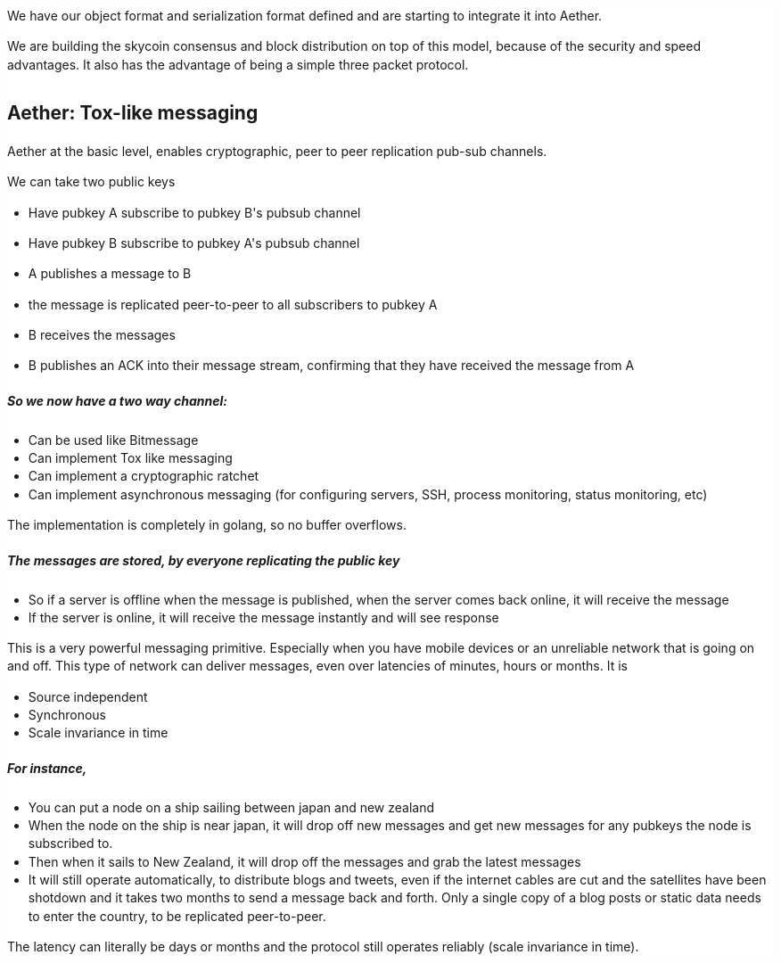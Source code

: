 We have our object format and serialization format defined and are starting to integrate it into Aether.

We are building the skycoin consensus and block distribution on top of this model, because of the security and speed advantages. It also has the advantage of being a simple three packet protocol.

## Aether: Tox-like messaging

Aether at the basic level, enables cryptographic, peer to peer replication pub-sub channels.

We can take two public keys
- Have pubkey A subscribe to pubkey B's pubsub channel
- Have pubkey B subscribe to pubkey A's pubsub channel

- A publishes a message to B
- the message is replicated peer-to-peer to all subscribers to pubkey A
- B receives the messages
- B publishes an ACK into their message stream, confirming that they have received the message from A

##### So we now have a two way channel:
- Can be used like Bitmessage
- Can implement Tox like messaging
- Can implement a cryptographic ratchet
- Can implement asynchronous messaging (for configuring servers, SSH, process monitoring, status monitoring, etc)

The implementation is completely in golang, so no buffer overflows.

##### The messages are stored, by everyone replicating the public key
- So if a server is offline when the message is published, when the server comes back online, it will receive the message
- If the server is online, it will receive the message instantly and will see response

This is a very powerful messaging primitive. Especially when you have mobile devices or an unreliable network that is going on and off. This type of network can deliver messages, even over latencies of minutes, hours or months. It is
- Source independent
- Synchronous
- Scale invariance in time

##### For instance,
- You can put a node on a ship sailing between japan and new zealand
- When the node on the ship is near japan, it will drop off new messages and get new messages for any pubkeys the node is subscribed to.
- Then when it sails to New Zealand, it will drop off the messages and grab the latest messages
- It will still operate automatically, to distribute blogs and tweets, even if the internet cables are cut and the satellites have been shotdown and it takes two months to send a message back and forth. Only a single copy of a blog posts or static data needs to enter the country, to be replicated peer-to-peer.

The latency can literally be days or months and the protocol still operates reliably (scale invariance in time).
